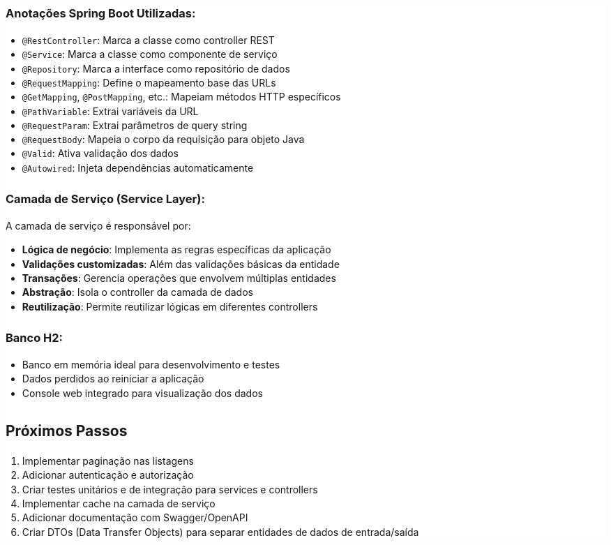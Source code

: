 ### Anotações Spring Boot Utilizadas:
- `@RestController`: Marca a classe como controller REST
- `@Service`: Marca a classe como componente de serviço
- `@Repository`: Marca a interface como repositório de dados
- `@RequestMapping`: Define o mapeamento base das URLs
- `@GetMapping`, `@PostMapping`, etc.: Mapeiam métodos HTTP específicos
- `@PathVariable`: Extrai variáveis da URL
- `@RequestParam`: Extrai parâmetros de query string
- `@RequestBody`: Mapeia o corpo da requisição para objeto Java
- `@Valid`: Ativa validação dos dados
- `@Autowired`: Injeta dependências automaticamente

### Camada de Serviço (Service Layer):
A camada de serviço é responsável por:
- **Lógica de negócio**: Implementa as regras específicas da aplicação
- **Validações customizadas**: Além das validações básicas da entidade
- **Transações**: Gerencia operações que envolvem múltiplas entidades
- **Abstração**: Isola o controller da camada de dados
- **Reutilização**: Permite reutilizar lógicas em diferentes controllers

### Banco H2:
- Banco em memória ideal para desenvolvimento e testes
- Dados perdidos ao reiniciar a aplicação
- Console web integrado para visualização dos dados

## Próximos Passos

1. Implementar paginação nas listagens
2. Adicionar autenticação e autorização
3. Criar testes unitários e de integração para services e controllers
4. Implementar cache na camada de serviço
5. Adicionar documentação com Swagger/OpenAPI
6. Criar DTOs (Data Transfer Objects) para separar entidades de dados de entrada/saída